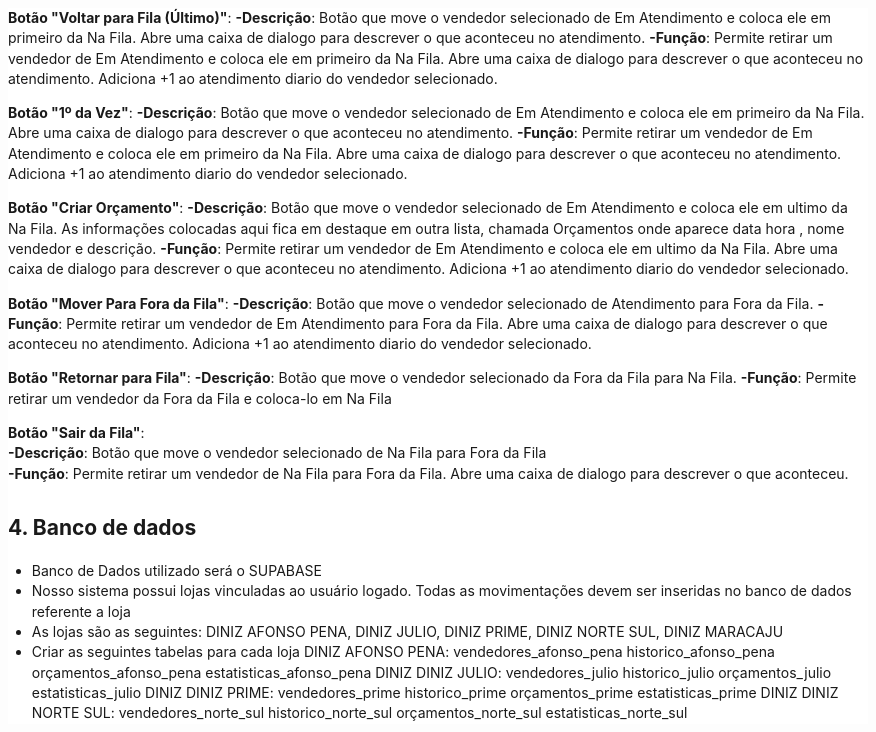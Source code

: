 **Botão "Voltar para Fila (Último)"**:
**-Descrição**: Botão que move o vendedor selecionado de Em Atendimento
 e coloca ele em primeiro da Na Fila. Abre uma caixa de dialogo para descrever o que aconteceu no atendimento.
**-Função**: Permite retirar um vendedor de Em Atendimento
 e coloca ele em primeiro da Na Fila. Abre uma caixa de dialogo para descrever o que aconteceu no atendimento. Adiciona +1 ao atendimento diario do vendedor selecionado. 

**Botão "1º da Vez"**:
**-Descrição**: Botão que move o vendedor selecionado de Em Atendimento e coloca ele em primeiro da Na Fila. Abre uma caixa de dialogo para descrever o que aconteceu no atendimento.
**-Função**: Permite retirar um vendedor de Em Atendimento
 e coloca ele em primeiro da Na Fila. Abre uma caixa de dialogo para descrever o que aconteceu no atendimento. Adiciona +1 ao atendimento diario do vendedor selecionado.

**Botão "Criar Orçamento"**:
**-Descrição**: Botão que move o vendedor selecionado de Em Atendimento
 e coloca ele em ultimo da Na Fila. As informações colocadas aqui fica em destaque em outra lista, chamada Orçamentos onde aparece data hora , nome vendedor e descrição.
**-Função**: Permite retirar um vendedor de Em Atendimento
 e coloca ele em ultimo da Na Fila. Abre uma caixa de dialogo para descrever o que aconteceu no atendimento. Adiciona +1 ao atendimento diario do vendedor selecionado.

**Botão "Mover Para Fora da Fila"**:
**-Descrição**: Botão que move o vendedor selecionado de Atendimento para Fora da Fila.
**-Função**: Permite retirar um vendedor de Em Atendimento
 para Fora da Fila. Abre uma caixa de dialogo para descrever o que aconteceu no atendimento. Adiciona +1 ao atendimento diario do vendedor selecionado.

**Botão "Retornar para Fila"**:
**-Descrição**: Botão que move o vendedor selecionado da Fora da Fila para Na Fila.
**-Função**: Permite retirar um vendedor da Fora da Fila e coloca-lo em Na Fila 

**Botão "Sair da Fila"**:  
**-Descrição**: Botão que move o vendedor selecionado de Na Fila para Fora da Fila  
**-Função**: Permite retirar um vendedor de Na Fila para Fora da Fila. Abre uma caixa de dialogo para descrever o que aconteceu.

## 4. Banco de dados
- Banco de Dados utilizado será o SUPABASE
- Nosso sistema possui lojas vinculadas ao usuário logado. Todas as movimentações devem ser inseridas no banco de dados referente a loja
- As lojas são as seguintes: DINIZ AFONSO PENA, DINIZ JULIO, DINIZ PRIME, DINIZ NORTE SUL, DINIZ MARACAJU
- Criar as seguintes tabelas para cada loja 
	DINIZ AFONSO PENA:
		vendedores_afonso_pena
		historico_afonso_pena
		orçamentos_afonso_pena
		estatisticas_afonso_pena
	DINIZ DINIZ JULIO:
		vendedores_julio
		historico_julio
		orçamentos_julio
		estatisticas_julio
	DINIZ  DINIZ PRIME:
		vendedores_prime
		historico_prime
		orçamentos_prime
		estatisticas_prime
	DINIZ DINIZ NORTE SUL:
		vendedores_norte_sul
		historico_norte_sul
		orçamentos_norte_sul
		estatisticas_norte_sul